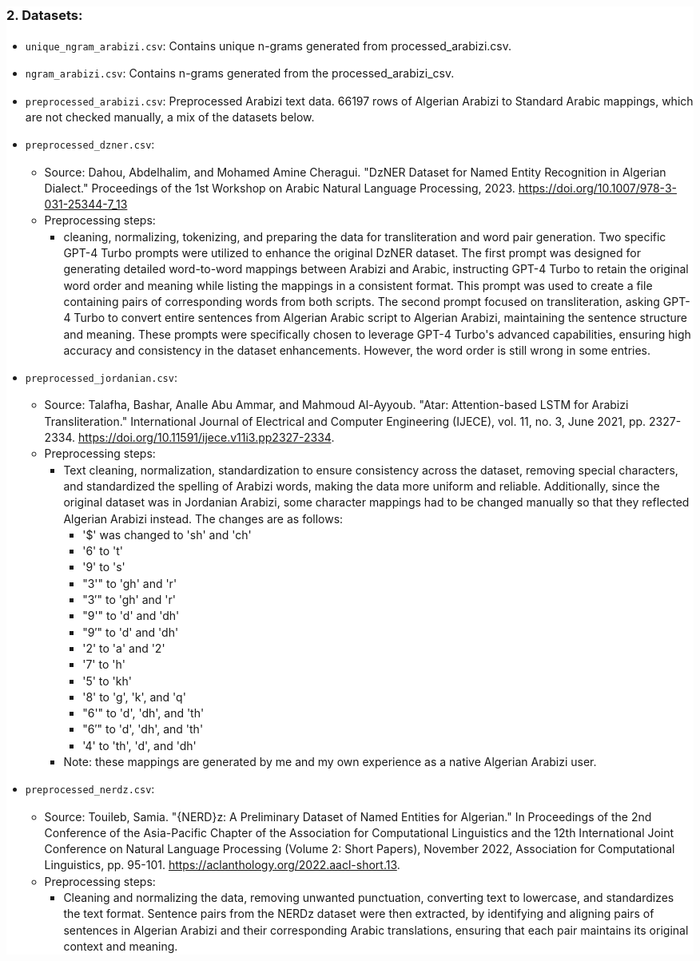 ### 2. Datasets:

- `unique_ngram_arabizi.csv`: Contains unique n-grams generated from processed_arabizi.csv.

- `ngram_arabizi.csv`: Contains n-grams generated from the processed_arabizi_csv.

- `preprocessed_arabizi.csv`: Preprocessed Arabizi text data. 66197 rows of Algerian Arabizi to Standard Arabic mappings, which are not checked manually, a mix of the datasets below. 

- `preprocessed_dzner.csv`: 
  - Source: Dahou, Abdelhalim, and Mohamed Amine Cheragui. "DzNER Dataset for Named Entity Recognition in Algerian Dialect." Proceedings of the 1st Workshop on Arabic Natural Language Processing, 2023. https://doi.org/10.1007/978-3-031-25344-7_13
  - Preprocessing steps:
    - cleaning, normalizing, tokenizing, and preparing the data for transliteration and word pair generation. Two specific GPT-4 Turbo prompts were utilized to enhance the original DzNER dataset. The first prompt was designed for generating detailed word-to-word mappings between Arabizi and Arabic, instructing GPT-4 Turbo to retain the original word order and meaning while listing the mappings in a consistent format. This prompt was used to create a file containing pairs of corresponding words from both scripts. The second prompt focused on transliteration, asking GPT-4 Turbo to convert entire sentences from Algerian Arabic script to Algerian Arabizi, maintaining the sentence structure and meaning. These prompts were specifically chosen to leverage GPT-4 Turbo's advanced capabilities, ensuring high accuracy and consistency in the dataset enhancements. However, the word order is still wrong in some entries.

- `preprocessed_jordanian.csv`: 
  - Source: Talafha, Bashar, Analle Abu Ammar, and Mahmoud Al-Ayyoub. "Atar: Attention-based LSTM for Arabizi Transliteration." International Journal of Electrical and Computer Engineering (IJECE), vol. 11, no. 3, June 2021, pp. 2327-2334. https://doi.org/10.11591/ijece.v11i3.pp2327-2334.
  - Preprocessing steps:
    - Text cleaning, normalization, standardization to ensure consistency across the dataset, removing special characters, and standardized the spelling of Arabizi words, making the data more uniform and reliable. Additionally, since the original dataset was in Jordanian Arabizi, some character mappings had to be changed manually so that they reflected Algerian Arabizi instead. The changes are as follows:
      - '$' was changed to 'sh' and 'ch'
      - '6' to 't'
      - '9' to 's'
      - "3'" to 'gh' and 'r'
      - "3′" to 'gh' and 'r'
      - "9'" to 'd' and 'dh'
      - "9′" to 'd' and 'dh'
      - '2' to 'a' and '2'
      - '7' to 'h'
      - '5' to 'kh'
      - '8' to 'g', 'k', and 'q'
      - "6'" to 'd', 'dh', and 'th'
      - "6′" to 'd', 'dh', and 'th'
      - '4' to 'th', 'd', and 'dh'
    - Note: these mappings are generated by me and my own experience as a native Algerian Arabizi user.

- `preprocessed_nerdz.csv`: 
  - Source: Touileb, Samia. "{NERD}z: A Preliminary Dataset of Named Entities for Algerian." In Proceedings of the 2nd Conference of the Asia-Pacific Chapter of the Association for Computational Linguistics and the 12th International Joint Conference on Natural Language Processing (Volume 2: Short Papers), November 2022, Association for Computational Linguistics, pp. 95-101. https://aclanthology.org/2022.aacl-short.13.
  - Preprocessing steps:
    - Cleaning and normalizing the data, removing unwanted punctuation, converting text to lowercase, and standardizes the text format. Sentence pairs from the NERDz dataset were then extracted, by identifying and aligning pairs of sentences in Algerian Arabizi and their corresponding Arabic translations, ensuring that each pair maintains its original context and meaning.
